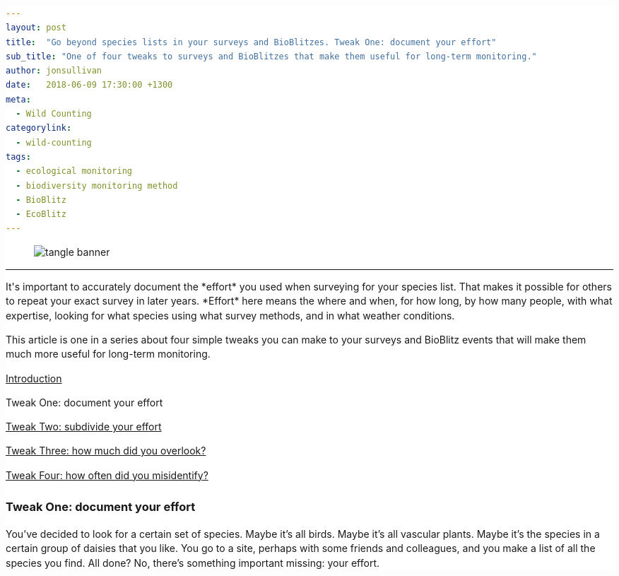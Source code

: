 ```yaml
---
layout: post
title:  "Go beyond species lists in your surveys and BioBlitzes. Tweak One: document your effort"
sub_title: "One of four tweaks to surveys and BioBlitzes that make them useful for long-term monitoring."
author: jonsullivan
date:   2018-06-09 17:30:00 +1300
meta: 
  - Wild Counting
categorylink:
  - wild-counting
tags:
  - ecological monitoring
  - biodiversity monitoring method
  - BioBlitz
  - EcoBlitz
---
```


<figure class="align-center">
<img src="/assets/img/banner_images/wild-counting_banner_tangle_1680px200px.jpg" width="100%" alt="tangle banner">
</figure>

---

<div class="well">
It's important to accurately document the *effort* you used when surveying for your species list.  That makes it possible for others to repeat your exact survey in later years. *Effort* here means the where and when, for how long, by how many people, with what expertise, looking for what species using what survey methods, and in what weather conditions.
</div>

This article is one in a series about four simple tweaks you can make to your surveys and BioBlitz events that will make them much more useful for long-term monitoring.

[Introduction](../../../../2018/06/08/Go-beyond-simple-species-lists-Tweaking-out-your-surveys-for-long-term-monitoring/)

Tweak One: document your effort

[Tweak Two: subdivide your effort](../../../../2018/06/10/Tweaking-out-your-surveys-for-long-term-monitoring-Tweak-Two/)

[Tweak Three: how much did you overlook?](../../../../2018/06/11/Tweaking-out-your-surveys-for-long-term-monitoring-Tweak-Three/)

[Tweak Four: how often did you misidentify?](../../../../2018/06/12/Tweaking-out-your-surveys-for-long-term-monitoring-Tweak-Four/)


### Tweak One: document your effort

You’ve decided to look for a certain set of species. Maybe it’s all birds. Maybe it’s all vascular plants. Maybe it’s the species in a certain group of daisies that you like. You go to a site, perhaps with some friends and colleagues, and you make a list of all the species you find. All done? No, there’s something important missing: your effort.
